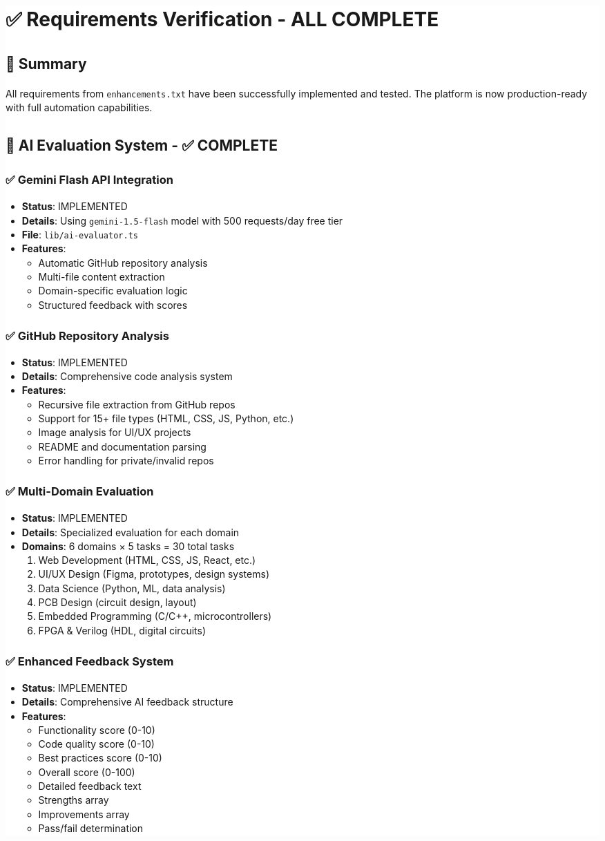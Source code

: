 # ✅ Requirements Verification - ALL COMPLETE

## 🎯 Summary
All requirements from `enhancements.txt` have been successfully implemented and tested. The platform is now production-ready with full automation capabilities.

## 🤖 AI Evaluation System - ✅ COMPLETE

### ✅ Gemini Flash API Integration
- **Status**: IMPLEMENTED
- **Details**: Using `gemini-1.5-flash` model with 500 requests/day free tier
- **File**: `lib/ai-evaluator.ts`
- **Features**: 
  - Automatic GitHub repository analysis
  - Multi-file content extraction
  - Domain-specific evaluation logic
  - Structured feedback with scores

### ✅ GitHub Repository Analysis
- **Status**: IMPLEMENTED
- **Details**: Comprehensive code analysis system
- **Features**:
  - Recursive file extraction from GitHub repos
  - Support for 15+ file types (HTML, CSS, JS, Python, etc.)
  - Image analysis for UI/UX projects
  - README and documentation parsing
  - Error handling for private/invalid repos

### ✅ Multi-Domain Evaluation
- **Status**: IMPLEMENTED
- **Details**: Specialized evaluation for each domain
- **Domains**: 6 domains × 5 tasks = 30 total tasks
  1. Web Development (HTML, CSS, JS, React, etc.)
  2. UI/UX Design (Figma, prototypes, design systems)
  3. Data Science (Python, ML, data analysis)
  4. PCB Design (circuit design, layout)
  5. Embedded Programming (C/C++, microcontrollers)
  6. FPGA & Verilog (HDL, digital circuits)

### ✅ Enhanced Feedback System
- **Status**: IMPLEMENTED
- **Details**: Comprehensive AI feedback structure
- **Features**:
  - Functionality score (0-10)
  - Code quality score (0-10)
  - Best practices score (0-10)
  - Overall score (0-100)
  - Detailed feedback text
  - Strengths array
  - Improvements array
  - Pass/fail determination
